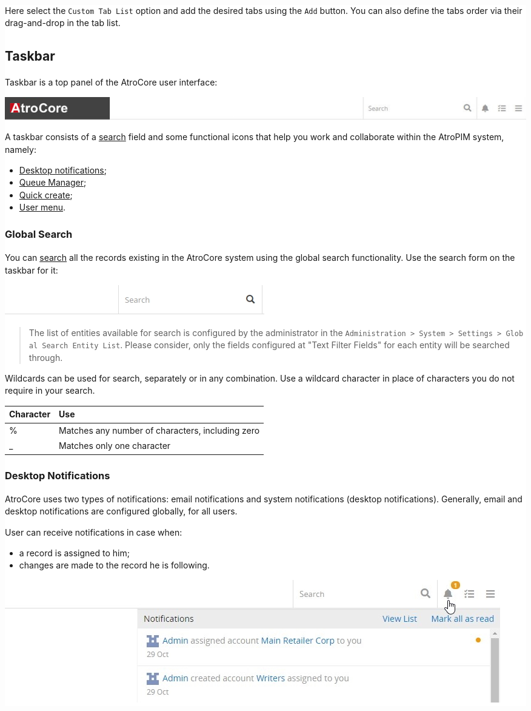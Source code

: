 Here select the `Custom Tab List` option and add the desired tabs using the `Add` button. You can also define the tabs order via their drag-and-drop in the tab list.

## Taskbar

Taskbar is a top panel of the AtroCore user interface:

![Taskbar](../../_assets/user-guide/user-interface/taskbar.jpg)

A taskbar consists of a [search](#global-search) field and some functional icons that help you work and collaborate within the AtroPIM system, namely:
- [Desktop notifications](#desktop-notifications); 
- [Queue Manager](#queue-manager);
- [Quick create](#quick-create);
- [User menu](#user-menu).

### Global Search

You can [search](./search-and-filtering-core.md) all the records existing in the AtroCore system using the global search functionality. Use the search form on the taskbar for it:

![Global Search](../../_assets/user-guide/user-interface/global-search.jpg)

> The list of entities available for search is configured by the administrator in the `Administration > System > Settings > Global Search Entity List`. Please consider, only the fields configured at "Text Filter Fields" for each entity will be searched through.

Wildcards can be used for search, separately or in any combination. Use a wildcard character in place of characters you do not require in your search. 

| **Character**    | **Use**                                           |
| :--------------- | :------------------------------------------------ |
| %                | Matches any number of characters, including zero  |
| _                | Matches only one character                        |

### Desktop Notifications

AtroCore uses two types of notifications: email notifications and system notifications (desktop notifications). Generally, email and desktop notifications are configured globally, for all users.

User can receive notifications in case when:

- a record is assigned to him;
- changes are made to the record he is following.

![Desktop Notifications](../../_assets/user-guide/user-interface/desktop-notifications.jpg)
